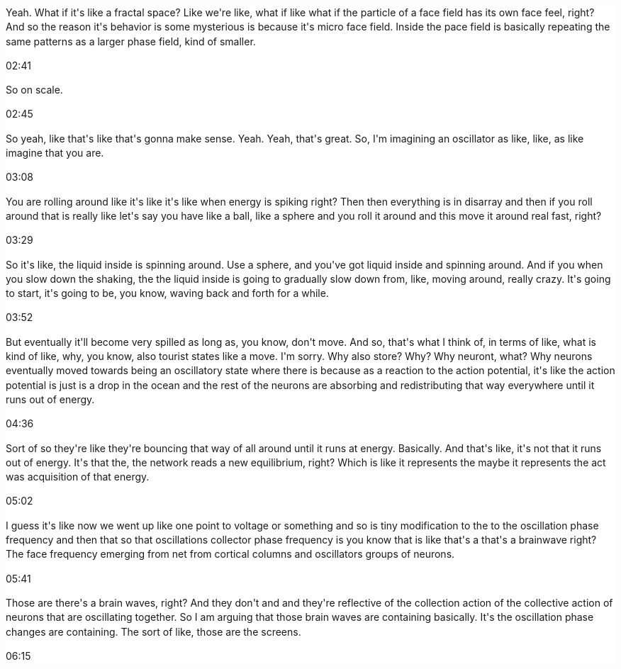 Yeah. What if it's like a fractal space? Like we're like, what if like what if the particle of a face field has its own face feel, right? And so the reason it's behavior is some mysterious is because it's micro face field. Inside the pace field is basically repeating the same patterns as a larger phase field, kind of smaller.

02:41

So on scale.

02:45

So yeah, like that's like that's gonna make sense. Yeah. Yeah, that's great. So, I'm imagining an oscillator as like, like, as like imagine that you are.

03:08

You are rolling around like it's like it's like when energy is spiking right? Then then everything is in disarray and then if you roll around that is really like let's say you have like a ball, like a sphere and you roll it around and this move it around real fast, right?

03:29

So it's like, the liquid inside is spinning around. Use a sphere, and you've got liquid inside and spinning around. And if you when you slow down the shaking, the the liquid inside is going to gradually slow down from, like, moving around, really crazy. It's going to start, it's going to be, you know, waving back and forth for a while.

03:52

But eventually it'll become very spilled as long as, you know, don't move. And so, that's what I think of, in terms of like, what is kind of like, why, you know, also tourist states like a move. I'm sorry. Why also store? Why? Why neuront, what? Why neurons eventually moved towards being an oscillatory state where there is because as a reaction to the action potential, it's like the action potential is just is a drop in the ocean and the rest of the neurons are absorbing and redistributing that way everywhere until it runs out of energy.

04:36

Sort of so they're like they're bouncing that way of all around until it runs at energy. Basically. And that's like, it's not that it runs out of energy. It's that the, the network reads a new equilibrium, right? Which is like it represents the maybe it represents the act was acquisition of that energy.

05:02

I guess it's like now we went up like one point to voltage or something and so is tiny modification to the to the oscillation phase frequency and then that so that oscillations collector phase frequency is you know that is like that's a that's a brainwave right? The face frequency emerging from net from cortical columns and oscillators groups of neurons.

05:41

Those are there's a brain waves, right? And they don't and and they're reflective of the collection action of the collective action of neurons that are oscillating together. So I am arguing that those brain waves are containing basically. It's the oscillation phase changes are containing. The sort of like, those are the screens.

06:15
